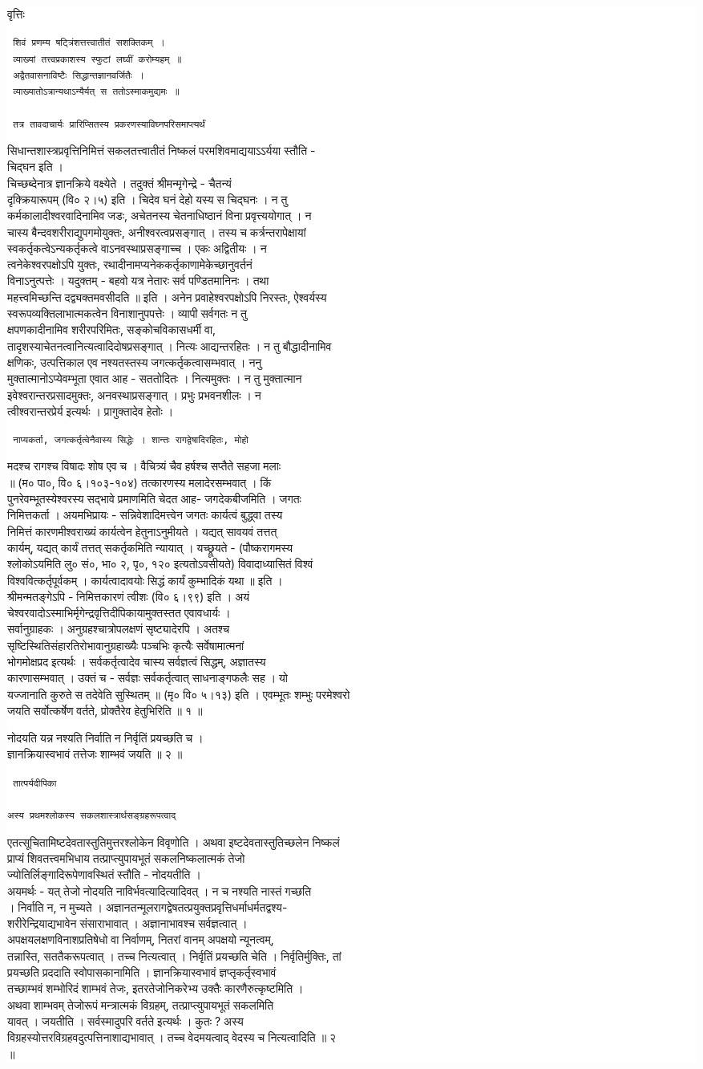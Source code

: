   
वृत्तिः  
  
     शिवं प्रणम्य षट्त्रिंशत्तत्त्वातीतं सशक्तिकम् ।  
     व्याख्यां तत्त्वप्रकाशस्य स्फुटां लघ्वीं करोम्यहम् ॥  
     अद्वैतवासनाविष्टैः सिद्धान्तज्ञानवर्जितैः ।  
     व्याख्यातोऽत्रान्यथाऽन्यैर्यत् स ततोऽस्माकमुद्यमः ॥  
  
     तत्र तावदाचार्यः प्रारिप्सितस्य प्रकरणस्याविघ्नपरिसमाप्त्यर्थं   
सिधान्तशास्त्रप्रवृत्तिनिमित्तं सकलतत्त्वातीतं निष्कलं परमशिवमाद्ययाऽऽर्यया स्तौति -   
चिद्घन इति ।  
	चिच्छब्देनात्र ज्ञानक्रिये वक्ष्येते । तदुक्तं श्रीमन्मृगेन्द्रे - चैतन्यं   
दृक्क्रियारूपम् (वि० २।५) इति । चिदेव घनं देहो यस्य स चिद्घनः । न तु   
कर्मकालादीश्वरवादिनामिव जडः, अचेतनस्य चेतनाधिष्ठानं विना प्रवृत्त्ययोगात् । न   
चास्य बैन्दवशरीराद्युपगमोयुक्तः, अनीश्वरत्वप्रसङ्गात् । तस्य च कर्त्रन्तरापेक्षायां   
स्वकर्तृकत्वेऽन्यकर्तृकत्वे वाऽनवस्थाप्रसङ्गाच्च । एकः अद्वितीयः । न   
त्वनेकेश्वरपक्षोऽपि युक्तः, रथादीनामप्यनेककर्तृकाणामेकेच्छानुवर्तनं   
विनाऽनुत्पत्तेः । यदुक्तम् - बहवो यत्र नेतारः सर्व पण्डितमानिनः । तथा   
महत्त्वमिच्छन्ति दद्व्यक्तमवसीदति ॥ इति । अनेन प्रवाहेश्वरपक्षोऽपि निरस्तः, ऐश्वर्यस्य   
स्वरूपव्यक्तिलाभात्मकत्वेन विनाशानुपपत्तेः । व्यापी सर्वगतः न तु   
क्षपणकादीनामिव शरीरपरिमितः, सङ्कोचविकासधर्मी वा,   
तादृशस्याचेतनत्वानित्यत्वादिदोषप्रसङ्गात् । नित्यः आद्यन्तरहितः । न तु बौद्धादीनामिव   
क्षणिकः, उत्पत्तिकाल एव नश्यतस्तस्य जगत्कर्तृकत्वासम्भवात् । ननु   
मुक्तात्मानोऽप्येवम्भूता एवात आह - सततोदितः । नित्यमुक्तः । न तु मुक्तात्मान   
इवेश्वरान्तरप्रसादमुक्तः, अनवस्थाप्रसङ्गात् । प्रभुः प्रभवनशीलः । न   
त्वीश्वरान्तरप्रेर्य इत्यर्थः । प्रागुक्तादेव हेतोः ।  
  
     नाप्यकर्ता, जगत्कर्तृत्वेनैवास्य सिद्धेः । शान्तः रागद्वेषादिरहितः, मोहो   
मदश्च रागश्च विषादः शोष एव च । वैचित्र्यं चैव हर्षश्च सप्तैते सहजा मलाः   
॥ (म० पा०, वि० ६।१०३-१०४) तत्कारणस्य मलादेरसम्भवात् । किं   
पुनरेवम्भूतस्येश्वरस्य सद्भावे प्रमाणमिति चेदत आह- जगदेकबीजमिति । जगतः   
निमित्तकर्ता । अयमभिप्रायः - सन्निवेशादिमत्त्वेन जगतः कार्यत्वं बुद्ध्वा तस्य   
निमित्तं कारणमीश्वराख्यं कार्यत्वेन हेतुनाऽनुमीयते । यद्यत् सावयवं तत्तत्   
कार्यम्, यद्यत् कार्यं तत्तत् सकर्तृकमिति न्यायात् । यच्छ्रूयते - (पौष्करागमस्य   
श्लोकोऽयमिति लु० सं०, भा० २, पृ०, १२० इत्यतोऽवसीयते) विवादाध्यासितं विश्वं   
विश्ववित्कर्तृपूर्वकम् । कार्यत्वादावयोः सिद्धं कार्यं कुम्भादिकं यथा ॥ इति ।   
श्रीमन्मतङ्गेऽपि - निमित्तकारणं त्वीशः (वि० ६।९९) इति । अयं   
चेश्वरवादोऽस्माभिर्मृगेन्द्रवृत्तिदीपिकायामुक्तस्तत एवावधार्यः ।  
	सर्वानुग्राहकः । अनुग्रहश्चात्रोपलक्षणं सृष्ट्यादेरपि । अतश्च   
सृष्टिस्थितिसंहारतिरोभावानुग्रहाख्यैः पञ्चभिः कृत्यैः सर्वेषामात्मनां   
भोगमोक्षप्रद इत्यर्थः । सर्वकर्तृत्वादेव चास्य सर्वज्ञत्वं सिद्धम्, अज्ञातस्य   
कारणासम्भवात् । उक्तं च - सर्वज्ञः सर्वकर्तृत्वात् साधनाङ्गफलैः सह । यो   
यज्जानाति कुरुते स तदेवेति सुस्थितम् ॥ (मृ० वि० ५।१३) इति । एवम्भूतः शम्भुः परमेश्वरो   
जयति सर्वोत्कर्षेण वर्तते, प्रोक्तैरेव हेतुभिरिति ॥ १ ॥  
  
नोदयति यन्न नश्यति निर्वाति न निर्वृतिं प्रयच्छति च ।  
ज्ञानक्रियास्वभावं तत्तेजः शाम्भवं जयति ॥ २ ॥  
            
     तात्पर्यदीपिका  
  
	अस्य प्रथमश्लोकस्य सकलशास्त्रार्थसङ्ग्रहरूपत्वाद्   
एतत्सूचितामिष्टदेवतास्तुतिमुत्तरश्लोकेन विवृणोति । अथवा इष्टदेवतास्तुतिच्छलेन निष्कलं   
प्राप्यं शिवतत्त्वमभिधाय तत्प्राप्त्युपायभूतं सकलनिष्कलात्मकं तेजो   
ज्योतिर्लिङ्गादिरूपेणावस्थितं स्तौति - नोदयतीति ।  
	अयमर्थः - यत् तेजो नोदयति नाविर्भवत्यादित्यादिवत् । न च नश्यति नास्तं गच्छति   
। निर्वाति न, न मुच्यते । अज्ञानतन्मूलरागद्वेषतत्प्रयुक्तप्रवृत्तिधर्माधर्मतद्वश्य-  
शरीरेन्द्रियाद्यभावेन संसाराभावात् । अज्ञानाभावश्च सर्वज्ञत्वात् ।   
अपक्षयलक्षणविनाशप्रतिषेधो वा निर्वाणम्, नितरां वानम् अपक्षयो न्यूनत्वम्,   
तन्नास्ति, सततैकरूपत्वात् । तच्च नित्यत्वात् । निर्वृतिं प्रयच्छति चेति । निर्वृतिर्मुक्तिः, तां   
प्रयच्छति प्रददाति स्वोपासकानामिति । ज्ञानक्रियास्वभावं ज्ञप्तृकर्तृस्वभावं   
तच्छाम्भवं शम्भोरिदं शाम्भवं तेजः, इतरतेजोनिकरेभ्य उक्तैः कारणैरुत्कृष्टमिति ।   
अथवा शाम्भवम् तेजोरूपं मन्त्रात्मकं विग्रहम्, तत्प्राप्त्युपायभूतं सकलमिति   
यावत् । जयतीति । सर्वस्मादुपरि वर्तते इत्यर्थः । कुतः ? अस्य   
विग्रहस्योत्तरविग्रहवदुत्पत्तिनाशाद्यभावात् । तच्च वेदमयत्वाद् वेदस्य च नित्यत्वादिति ॥ २   
॥  
  